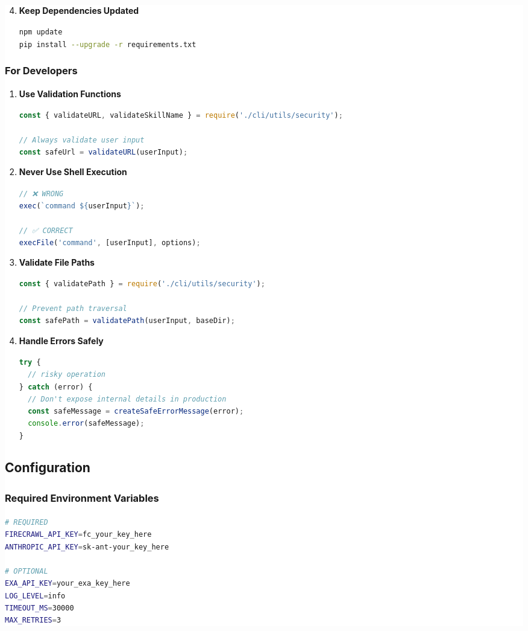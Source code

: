 4. **Keep Dependencies Updated**
   ```bash
   npm update
   pip install --upgrade -r requirements.txt
   ```

### For Developers

1. **Use Validation Functions**
   ```javascript
   const { validateURL, validateSkillName } = require('./cli/utils/security');
   
   // Always validate user input
   const safeUrl = validateURL(userInput);
   ```

2. **Never Use Shell Execution**
   ```javascript
   // ❌ WRONG
   exec(`command ${userInput}`);
   
   // ✅ CORRECT
   execFile('command', [userInput], options);
   ```

3. **Validate File Paths**
   ```javascript
   const { validatePath } = require('./cli/utils/security');
   
   // Prevent path traversal
   const safePath = validatePath(userInput, baseDir);
   ```

4. **Handle Errors Safely**
   ```javascript
   try {
     // risky operation
   } catch (error) {
     // Don't expose internal details in production
     const safeMessage = createSafeErrorMessage(error);
     console.error(safeMessage);
   }
   ```

## Configuration

### Required Environment Variables

```bash
# REQUIRED
FIRECRAWL_API_KEY=fc_your_key_here
ANTHROPIC_API_KEY=sk-ant-your_key_here

# OPTIONAL
EXA_API_KEY=your_exa_key_here
LOG_LEVEL=info
TIMEOUT_MS=30000
MAX_RETRIES=3
```

